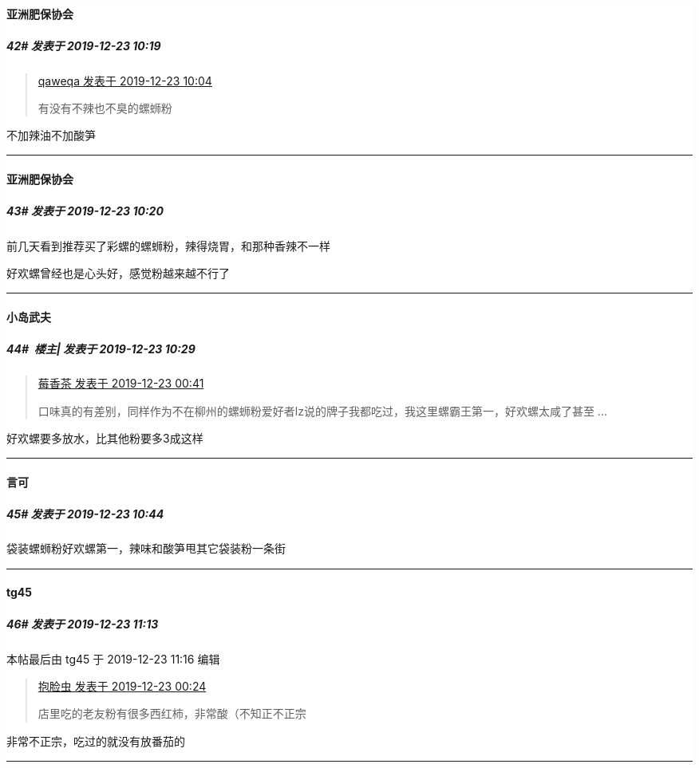 ####  亚洲肥保协会  
##### 42#       发表于 2019-12-23 10:19


<blockquote><a href="httphttps://bbs.saraba1st.com/2b/forum.php?mod=redirect&amp;goto=findpost&amp;pid=45954135&amp;ptid=1904778" target="_blank">qaweqa 发表于 2019-12-23 10:04</a>

有没有不辣也不臭的螺蛳粉</blockquote>
不加辣油不加酸笋


-----

####  亚洲肥保协会  
##### 43#       发表于 2019-12-23 10:20


前几天看到推荐买了彩螺的螺蛳粉，辣得烧胃，和那种香辣不一样


好欢螺曾经也是心头好，感觉粉越来越不行了


-----

####  小岛武夫  
##### 44#         楼主| 发表于 2019-12-23 10:29


<blockquote><a href="httphttps://bbs.saraba1st.com/2b/forum.php?mod=redirect&amp;goto=findpost&amp;pid=45952280&amp;ptid=1904778" target="_blank">莓香茶 发表于 2019-12-23 00:41</a>

口味真的有差别，同样作为不在柳州的螺蛳粉爱好者lz说的牌子我都吃过，我这里螺霸王第一，好欢螺太咸了甚至 ...</blockquote>
好欢螺要多放水，比其他粉要多3成这样


-----

####  言可  
##### 45#       发表于 2019-12-23 10:44


袋装螺蛳粉好欢螺第一，辣味和酸笋甩其它袋装粉一条街


-----

####  tg45  
##### 46#       发表于 2019-12-23 11:13


 本帖最后由 tg45 于 2019-12-23 11:16 编辑 
<blockquote><a href="httphttps://bbs.saraba1st.com/2b/forum.php?mod=redirect&amp;goto=findpost&amp;pid=45952145&amp;ptid=1904778" target="_blank">抱脸虫 发表于 2019-12-23 00:24</a>

店里吃的老友粉有很多西红柿，非常酸（不知正不正宗</blockquote>
非常不正宗，吃过的就没有放番茄的


-----
